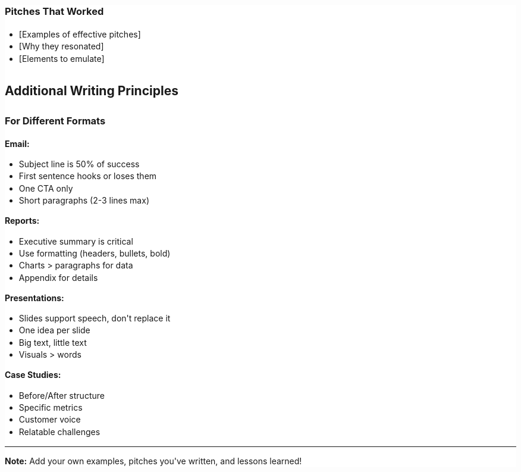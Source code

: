 ### Pitches That Worked
- [Examples of effective pitches]
- [Why they resonated]
- [Elements to emulate]

## Additional Writing Principles

### For Different Formats

**Email:**
- Subject line is 50% of success
- First sentence hooks or loses them
- One CTA only
- Short paragraphs (2-3 lines max)

**Reports:**
- Executive summary is critical
- Use formatting (headers, bullets, bold)
- Charts > paragraphs for data
- Appendix for details

**Presentations:**
- Slides support speech, don't replace it
- One idea per slide
- Big text, little text
- Visuals > words

**Case Studies:**
- Before/After structure
- Specific metrics
- Customer voice
- Relatable challenges

---

**Note:** Add your own examples, pitches you've written, and lessons learned!
